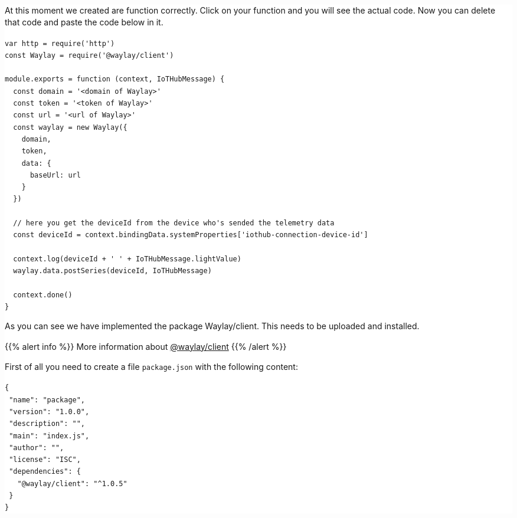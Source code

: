 At this moment we created are function correctly. Click on your function and you will see the actual code. Now you can delete that code and paste the code below in it.

```
var http = require('http')
const Waylay = require('@waylay/client')

module.exports = function (context, IoTHubMessage) {
  const domain = '<domain of Waylay>'
  const token = '<token of Waylay>'
  const url = '<url of Waylay>'
  const waylay = new Waylay({
    domain,
    token,
    data: {
      baseUrl: url
    }
  })

  // here you get the deviceId from the device who's sended the telemetry data
  const deviceId = context.bindingData.systemProperties['iothub-connection-device-id']

  context.log(deviceId + ' ' + IoTHubMessage.lightValue)
  waylay.data.postSeries(deviceId, IoTHubMessage)

  context.done()
}

```


As you can see we have implemented the package Waylay/client. This needs to be uploaded and installed.

{{% alert info %}}
More information about [@waylay/client](https://www.npmjs.com/package/@waylay/client)
{{% /alert %}}

First of all you need to create a file `package.json` with the following content: 

```
{
 "name": "package",
 "version": "1.0.0",
 "description": "",
 "main": "index.js",
 "author": "",
 "license": "ISC",
 "dependencies": {
   "@waylay/client": "^1.0.5"
 }
}
```


